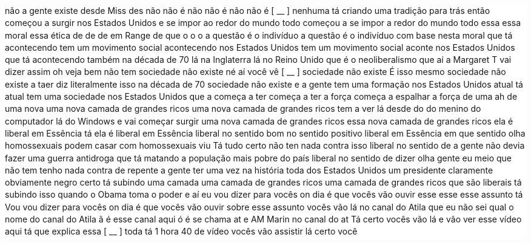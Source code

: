 não a gente existe desde Miss des não
não é não não é não não é [ __ ] nenhuma
tá criando uma tradição para trás então
começou a surgir nos Estados Unidos e se
impor ao redor do mundo todo começou a
se impor a redor do mundo todo essa essa
moral essa ética de de de em Range de
que o o o a questão é o
indivíduo a questão é o
indivíduo com base nesta moral que tá
acontecendo tem um movimento social
acontecendo nos Estados Unidos tem um
movimento social aconte nos Estados
Unidos que tá acontecendo
também na década de 70 lá na Inglaterra
lá no Reino Unido que é o neoliberalismo
que aí a Margaret T vai dizer assim oh
veja bem não tem sociedade não existe né
aí você vê [ __ ] sociedade não existe
É isso mesmo sociedade não existe a taer
diz literalmente isso na década de 70
sociedade não existe e a gente tem uma
formação nos Estados Unidos atual
tá atual tem uma sociedade nos Estados
Unidos que
a começa a ter começa a ter a força
começa a espalhar a força de uma ah de
uma nova uma nova camada de grandes
ricos uma nova camada de grandes ricos
tem a ver lá desde do do menino do
computador lá do Windows e vai começar
surgir uma nova camada
de grandes ricos essa nova camada de
grandes ricos ela é liberal em Essência
tá ela é liberal em Essência liberal no
sentido bom no sentido positivo liberal
em Essência em que sentido olha
homossexuais podem casar com
homossexuais viu Tá tudo certo não ten
nada contra isso liberal no sentido de a
gente não devia fazer uma guerra
antidroga que tá matando a população
mais pobre do país liberal no sentido de
dizer olha gente eu meio que não tem
tenho nada contra de repente a gente ter
uma vez na história toda dos Estados
Unidos um presidente claramente
obviamente
negro certo tá subindo uma camada uma
camada de grandes ricos uma camada de
grandes ricos que são liberais tá
subindo isso quando o Obama toma o poder
e aí eu vou dizer para vocês on dia é
que vocês vão ouvir esse esse esse
assunto tá Vou vou dizer para vocês on
dia é que vocês vão ouvir sobre esse
assunto vocês vão lá no canal do Atila
que eu não sei qual o nome do canal do
Atila
ã é esse canal aqui ó é se chama at e AM
Marin no canal do at Tá certo vocês vão
lá e vão ver esse vídeo aqui tá que
explica essa [ __ ] toda tá 1 hora 40 de
vídeo vocês vão assistir lá certo você